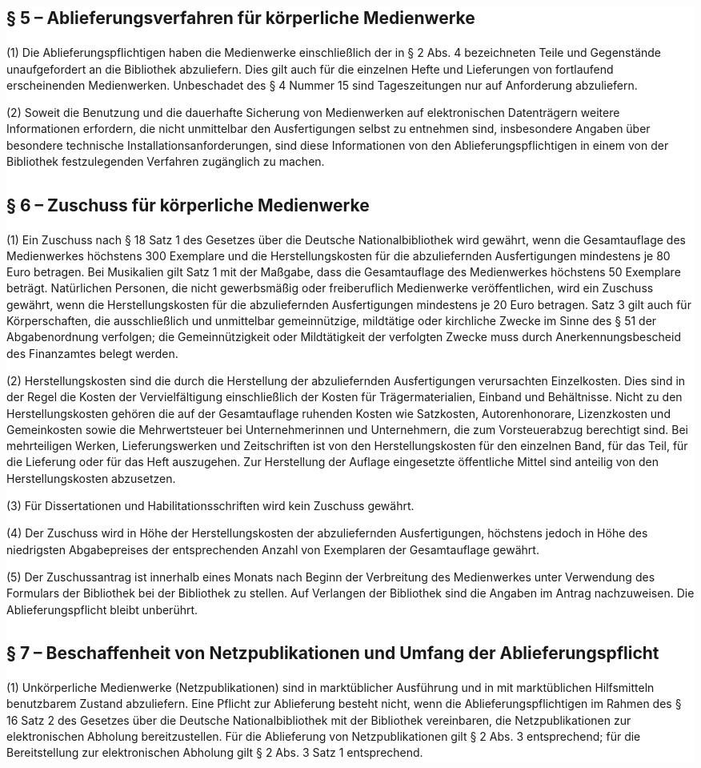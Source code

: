 
## § 5 – Ablieferungsverfahren für körperliche Medienwerke

(1) Die Ablieferungspflichtigen haben die Medienwerke einschließlich der in § 2 Abs. 4 bezeichneten Teile und Gegenstände unaufgefordert an die Bibliothek abzuliefern. Dies gilt auch für die einzelnen Hefte und Lieferungen von fortlaufend erscheinenden Medienwerken. Unbeschadet des § 4 Nummer 15 sind Tageszeitungen nur auf Anforderung abzuliefern.

(2) Soweit die Benutzung und die dauerhafte Sicherung von Medienwerken auf elektronischen Datenträgern weitere Informationen erfordern, die nicht unmittelbar den Ausfertigungen selbst zu entnehmen sind, insbesondere Angaben über besondere technische Installationsanforderungen, sind diese Informationen von den Ablieferungspflichtigen in einem von der Bibliothek festzulegenden Verfahren zugänglich zu machen.


## § 6 – Zuschuss für körperliche Medienwerke

(1) Ein Zuschuss nach § 18 Satz 1 des Gesetzes über die Deutsche Nationalbibliothek wird gewährt, wenn die Gesamtauflage des Medienwerkes höchstens 300 Exemplare und die Herstellungskosten für die abzuliefernden Ausfertigungen mindestens je 80 Euro betragen. Bei Musikalien gilt Satz 1 mit der Maßgabe, dass die Gesamtauflage des Medienwerkes höchstens 50 Exemplare beträgt. Natürlichen Personen, die nicht gewerbsmäßig oder freiberuflich Medienwerke veröffentlichen, wird ein Zuschuss gewährt, wenn die Herstellungskosten für die abzuliefernden Ausfertigungen mindestens je 20 Euro betragen. Satz 3 gilt auch für Körperschaften, die ausschließlich und unmittelbar gemeinnützige, mildtätige oder kirchliche Zwecke im Sinne des § 51 der Abgabenordnung verfolgen; die Gemeinnützigkeit oder Mildtätigkeit der verfolgten Zwecke muss durch Anerkennungsbescheid des Finanzamtes belegt werden.

(2) Herstellungskosten sind die durch die Herstellung der abzuliefernden Ausfertigungen verursachten Einzelkosten. Dies sind in der Regel die Kosten der Vervielfältigung einschließlich der Kosten für Trägermaterialien, Einband und Behältnisse. Nicht zu den Herstellungskosten gehören die auf der Gesamtauflage ruhenden Kosten wie Satzkosten, Autorenhonorare, Lizenzkosten und Gemeinkosten sowie die Mehrwertsteuer bei Unternehmerinnen und Unternehmern, die zum Vorsteuerabzug berechtigt sind. Bei mehrteiligen Werken, Lieferungswerken und Zeitschriften ist von den Herstellungskosten für den einzelnen Band, für das Teil, für die Lieferung oder für das Heft auszugehen. Zur Herstellung der Auflage eingesetzte öffentliche Mittel sind anteilig von den Herstellungskosten abzusetzen.

(3) Für Dissertationen und Habilitationsschriften wird kein Zuschuss gewährt.

(4) Der Zuschuss wird in Höhe der Herstellungskosten der abzuliefernden Ausfertigungen, höchstens jedoch in Höhe des niedrigsten Abgabepreises der entsprechenden Anzahl von Exemplaren der Gesamtauflage gewährt.

(5) Der Zuschussantrag ist innerhalb eines Monats nach Beginn der Verbreitung des Medienwerkes unter Verwendung des Formulars der Bibliothek bei der Bibliothek zu stellen. Auf Verlangen der Bibliothek sind die Angaben im Antrag nachzuweisen. Die Ablieferungspflicht bleibt unberührt.


## § 7 – Beschaffenheit von Netzpublikationen und Umfang der Ablieferungspflicht

(1) Unkörperliche Medienwerke (Netzpublikationen) sind in marktüblicher Ausführung und in mit marktüblichen Hilfsmitteln benutzbarem Zustand abzuliefern. Eine Pflicht zur Ablieferung besteht nicht, wenn die Ablieferungspflichtigen im Rahmen des § 16 Satz 2 des Gesetzes über die Deutsche Nationalbibliothek mit der Bibliothek vereinbaren, die Netzpublikationen zur elektronischen Abholung bereitzustellen. Für die Ablieferung von Netzpublikationen gilt § 2 Abs. 3 entsprechend; für die Bereitstellung zur elektronischen Abholung gilt § 2 Abs. 3 Satz 1 entsprechend.

